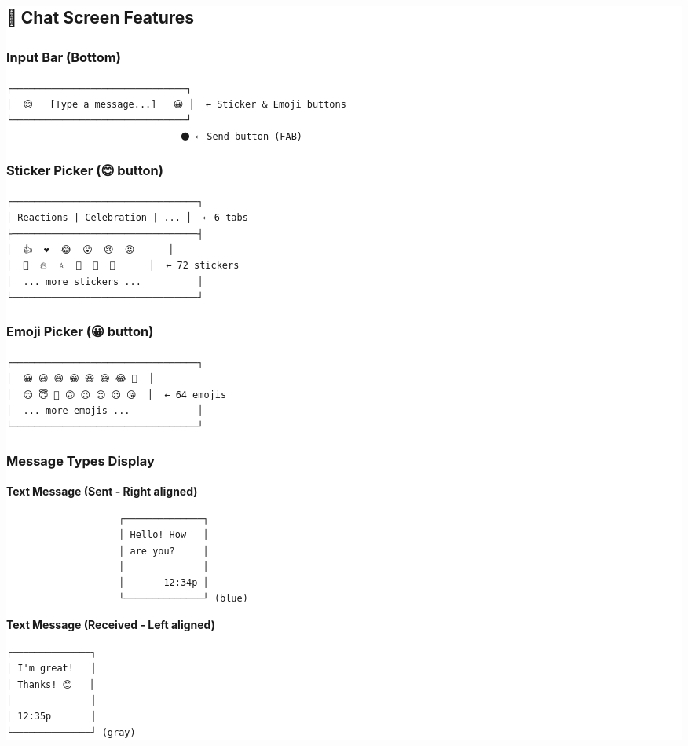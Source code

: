 ## 🎯 Chat Screen Features

### Input Bar (Bottom)
```
┌───────────────────────────────┐
│  😊   [Type a message...]   😀 │  ← Sticker & Emoji buttons
└───────────────────────────────┘
                               ⚫ ← Send button (FAB)
```

### Sticker Picker (😊 button)
```
┌─────────────────────────────────┐
│ Reactions | Celebration | ... │  ← 6 tabs
├─────────────────────────────────┤
│  👍  ❤️  😂  😮  😢  😡      │
│  🎉  🔥  ⭐  💯  👏  🙏      │  ← 72 stickers
│  ... more stickers ...          │
└─────────────────────────────────┘
```

### Emoji Picker (😀 button)
```
┌─────────────────────────────────┐
│  😀 😃 😄 😁 😆 😅 😂 🤣  │
│  😊 😇 🙂 🙃 😉 😌 😍 😘  │  ← 64 emojis
│  ... more emojis ...            │
└─────────────────────────────────┘
```

### Message Types Display

**Text Message (Sent - Right aligned)**
```
                    ┌──────────────┐
                    │ Hello! How   │
                    │ are you?     │
                    │              │
                    │       12:34p │
                    └──────────────┘ (blue)
```

**Text Message (Received - Left aligned)**
```
┌──────────────┐
│ I'm great!   │
│ Thanks! 😊   │
│              │
│ 12:35p       │
└──────────────┘ (gray)
```

